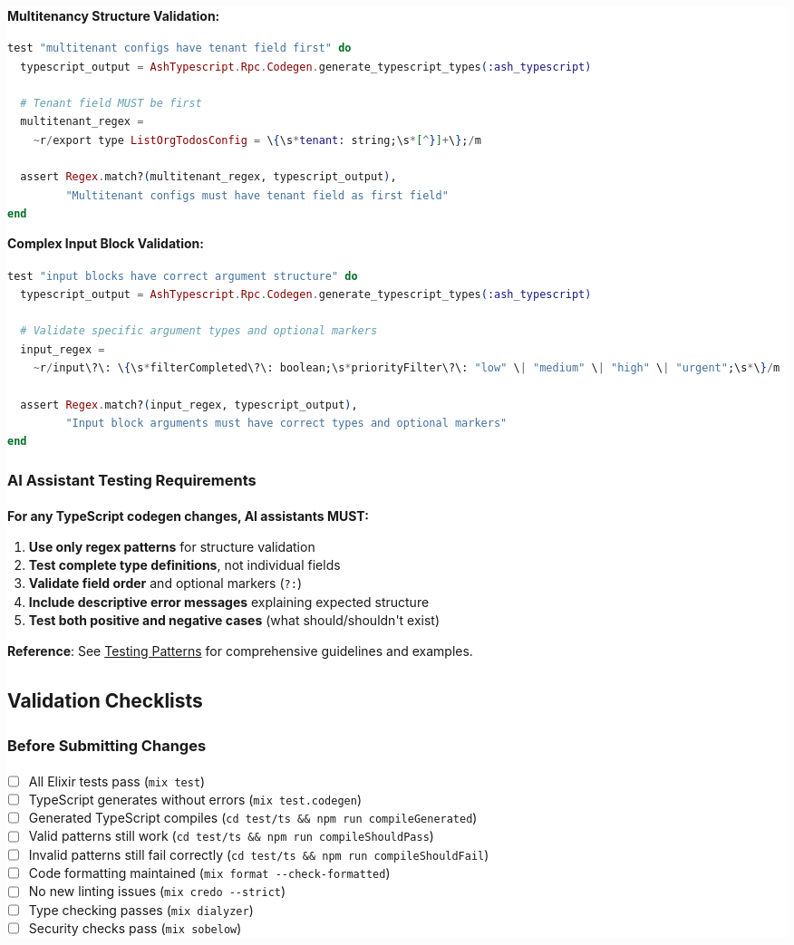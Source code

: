 
**Multitenancy Structure Validation:**
```elixir
test "multitenant configs have tenant field first" do
  typescript_output = AshTypescript.Rpc.Codegen.generate_typescript_types(:ash_typescript)

  # Tenant field MUST be first
  multitenant_regex =
    ~r/export type ListOrgTodosConfig = \{\s*tenant: string;\s*[^}]+\};/m

  assert Regex.match?(multitenant_regex, typescript_output),
         "Multitenant configs must have tenant field as first field"
end
```

**Complex Input Block Validation:**
```elixir
test "input blocks have correct argument structure" do
  typescript_output = AshTypescript.Rpc.Codegen.generate_typescript_types(:ash_typescript)

  # Validate specific argument types and optional markers
  input_regex =
    ~r/input\?\: \{\s*filterCompleted\?\: boolean;\s*priorityFilter\?\: "low" \| "medium" \| "high" \| "urgent";\s*\}/m

  assert Regex.match?(input_regex, typescript_output),
         "Input block arguments must have correct types and optional markers"
end
```

### AI Assistant Testing Requirements

**For any TypeScript codegen changes, AI assistants MUST:**

1. **Use only regex patterns** for structure validation
2. **Test complete type definitions**, not individual fields
3. **Validate field order** and optional markers (`?:`)
4. **Include descriptive error messages** explaining expected structure
5. **Test both positive and negative cases** (what should/shouldn't exist)

**Reference**: See [Testing Patterns](reference/testing-patterns.md#typescript-codegen-testing-patterns) for comprehensive guidelines and examples.

## Validation Checklists

### Before Submitting Changes

- [ ] All Elixir tests pass (`mix test`)
- [ ] TypeScript generates without errors (`mix test.codegen`)
- [ ] Generated TypeScript compiles (`cd test/ts && npm run compileGenerated`)
- [ ] Valid patterns still work (`cd test/ts && npm run compileShouldPass`)
- [ ] Invalid patterns still fail correctly (`cd test/ts && npm run compileShouldFail`)
- [ ] Code formatting maintained (`mix format --check-formatted`)
- [ ] No new linting issues (`mix credo --strict`)
- [ ] Type checking passes (`mix dialyzer`)
- [ ] Security checks pass (`mix sobelow`)
